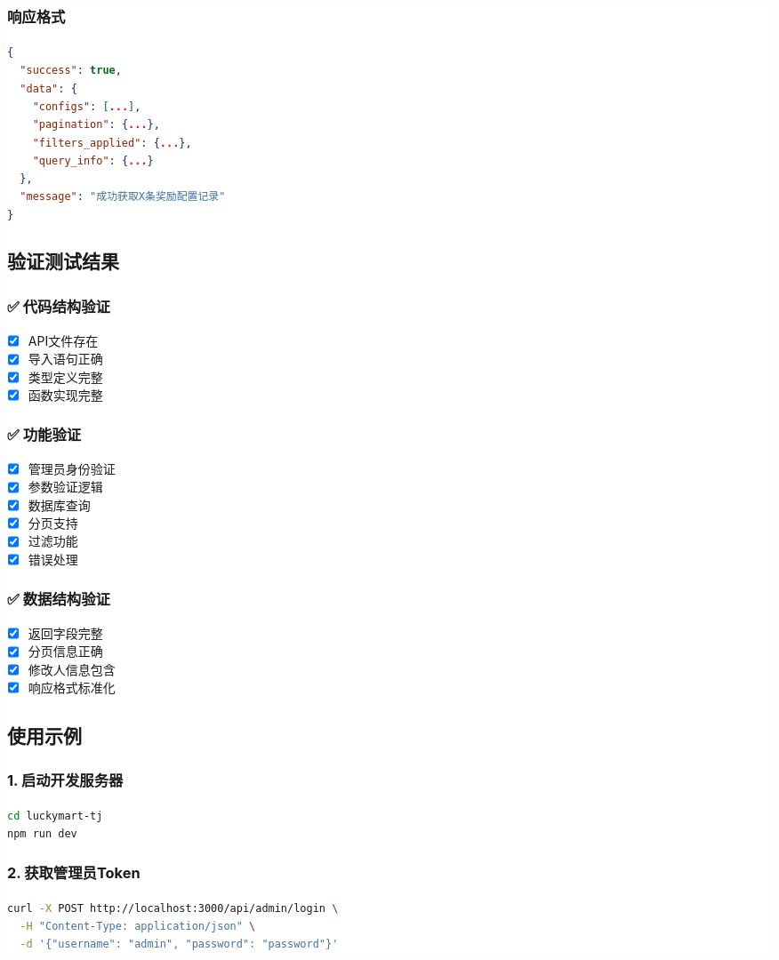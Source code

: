 ### 响应格式
```json
{
  "success": true,
  "data": {
    "configs": [...],
    "pagination": {...},
    "filters_applied": {...},
    "query_info": {...}
  },
  "message": "成功获取X条奖励配置记录"
}
```

## 验证测试结果

### ✅ 代码结构验证
- [x] API文件存在
- [x] 导入语句正确
- [x] 类型定义完整
- [x] 函数实现完整

### ✅ 功能验证
- [x] 管理员身份验证
- [x] 参数验证逻辑
- [x] 数据库查询
- [x] 分页支持
- [x] 过滤功能
- [x] 错误处理

### ✅ 数据结构验证
- [x] 返回字段完整
- [x] 分页信息正确
- [x] 修改人信息包含
- [x] 响应格式标准化

## 使用示例

### 1. 启动开发服务器
```bash
cd luckymart-tj
npm run dev
```

### 2. 获取管理员Token
```bash
curl -X POST http://localhost:3000/api/admin/login \
  -H "Content-Type: application/json" \
  -d '{"username": "admin", "password": "password"}'
```
